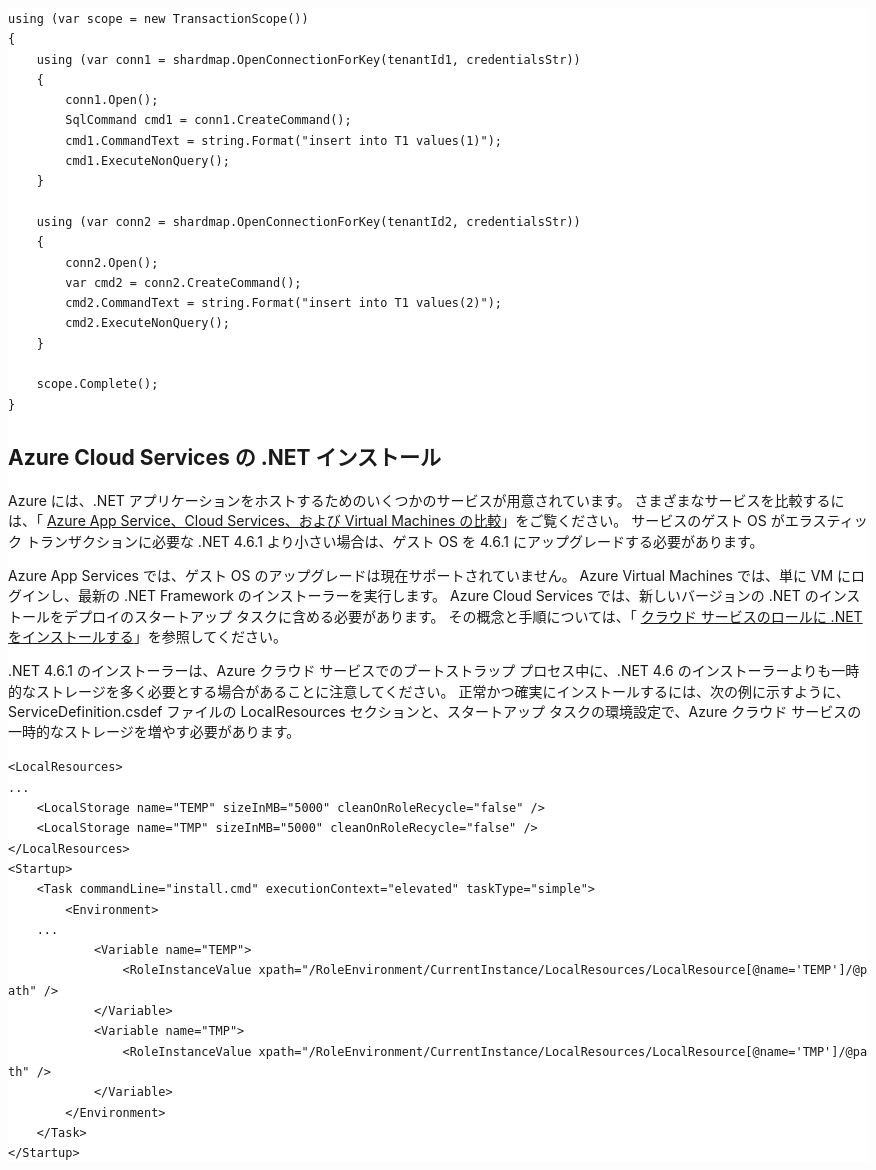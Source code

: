     using (var scope = new TransactionScope())
    {
        using (var conn1 = shardmap.OpenConnectionForKey(tenantId1, credentialsStr))
        {
            conn1.Open();
            SqlCommand cmd1 = conn1.CreateCommand();
            cmd1.CommandText = string.Format("insert into T1 values(1)");
            cmd1.ExecuteNonQuery();
        }

        using (var conn2 = shardmap.OpenConnectionForKey(tenantId2, credentialsStr))
        {
            conn2.Open();
            var cmd2 = conn2.CreateCommand();
            cmd2.CommandText = string.Format("insert into T1 values(2)");
            cmd2.ExecuteNonQuery();
        }

        scope.Complete();
    }


## <a name="net-installation-for-azure-cloud-services"></a>Azure Cloud Services の .NET インストール

Azure には、.NET アプリケーションをホストするためのいくつかのサービスが用意されています。 さまざまなサービスを比較するには、「 [Azure App Service、Cloud Services、および Virtual Machines の比較](/azure/architecture/guide/technology-choices/compute-decision-tree)」をご覧ください。 サービスのゲスト OS がエラスティック トランザクションに必要な .NET 4.6.1 より小さい場合は、ゲスト OS を 4.6.1 にアップグレードする必要があります。 

Azure App Services では、ゲスト OS のアップグレードは現在サポートされていません。 Azure Virtual Machines では、単に VM にログインし、最新の .NET Framework のインストーラーを実行します。 Azure Cloud Services では、新しいバージョンの .NET のインストールをデプロイのスタートアップ タスクに含める必要があります。 その概念と手順については、「 [クラウド サービスのロールに .NET をインストールする](../cloud-services/cloud-services-dotnet-install-dotnet.md)」を参照してください。  

.NET 4.6.1 のインストーラーは、Azure クラウド サービスでのブートストラップ プロセス中に、.NET 4.6 のインストーラーよりも一時的なストレージを多く必要とする場合があることに注意してください。 正常かつ確実にインストールするには、次の例に示すように、ServiceDefinition.csdef ファイルの LocalResources セクションと、スタートアップ タスクの環境設定で、Azure クラウド サービスの一時的なストレージを増やす必要があります。

    <LocalResources>
    ...
        <LocalStorage name="TEMP" sizeInMB="5000" cleanOnRoleRecycle="false" />
        <LocalStorage name="TMP" sizeInMB="5000" cleanOnRoleRecycle="false" />
    </LocalResources>
    <Startup>
        <Task commandLine="install.cmd" executionContext="elevated" taskType="simple">
            <Environment>
        ...
                <Variable name="TEMP">
                    <RoleInstanceValue xpath="/RoleEnvironment/CurrentInstance/LocalResources/LocalResource[@name='TEMP']/@path" />
                </Variable>
                <Variable name="TMP">
                    <RoleInstanceValue xpath="/RoleEnvironment/CurrentInstance/LocalResources/LocalResource[@name='TMP']/@path" />
                </Variable>
            </Environment>
        </Task>
    </Startup>


[1]: ./media/sql-database-elastic-transactions-overview/distributed-transactions.png